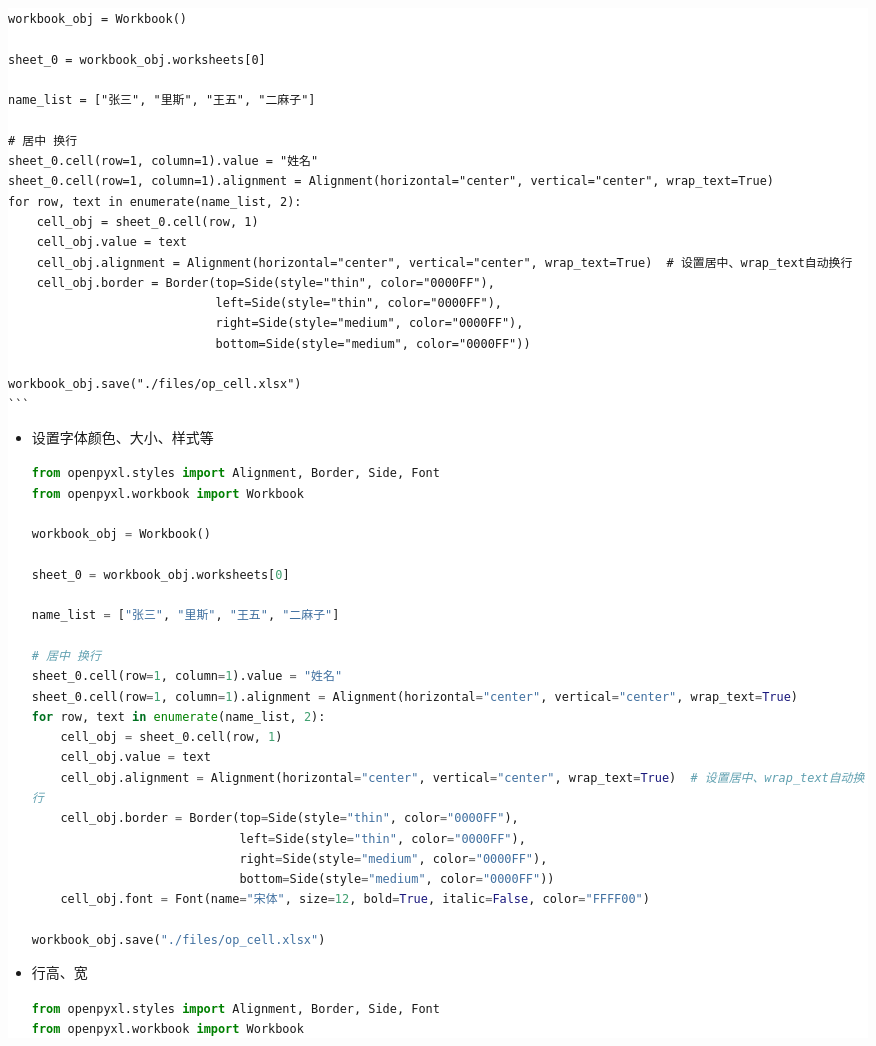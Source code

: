     workbook_obj = Workbook()
    
    sheet_0 = workbook_obj.worksheets[0]
    
    name_list = ["张三", "里斯", "王五", "二麻子"]
    
    # 居中 换行
    sheet_0.cell(row=1, column=1).value = "姓名"
    sheet_0.cell(row=1, column=1).alignment = Alignment(horizontal="center", vertical="center", wrap_text=True)
    for row, text in enumerate(name_list, 2):
        cell_obj = sheet_0.cell(row, 1)
        cell_obj.value = text
        cell_obj.alignment = Alignment(horizontal="center", vertical="center", wrap_text=True)  # 设置居中、wrap_text自动换行
        cell_obj.border = Border(top=Side(style="thin", color="0000FF"),
                                 left=Side(style="thin", color="0000FF"),
                                 right=Side(style="medium", color="0000FF"),
                                 bottom=Side(style="medium", color="0000FF"))
    
    workbook_obj.save("./files/op_cell.xlsx")
    ```

- 设置字体颜色、大小、样式等
    ```python
    from openpyxl.styles import Alignment, Border, Side, Font
    from openpyxl.workbook import Workbook
    
    workbook_obj = Workbook()
    
    sheet_0 = workbook_obj.worksheets[0]
    
    name_list = ["张三", "里斯", "王五", "二麻子"]
    
    # 居中 换行
    sheet_0.cell(row=1, column=1).value = "姓名"
    sheet_0.cell(row=1, column=1).alignment = Alignment(horizontal="center", vertical="center", wrap_text=True)
    for row, text in enumerate(name_list, 2):
        cell_obj = sheet_0.cell(row, 1)
        cell_obj.value = text
        cell_obj.alignment = Alignment(horizontal="center", vertical="center", wrap_text=True)  # 设置居中、wrap_text自动换行
        cell_obj.border = Border(top=Side(style="thin", color="0000FF"),
                                 left=Side(style="thin", color="0000FF"),
                                 right=Side(style="medium", color="0000FF"),
                                 bottom=Side(style="medium", color="0000FF"))
        cell_obj.font = Font(name="宋体", size=12, bold=True, italic=False, color="FFFF00")
    
    workbook_obj.save("./files/op_cell.xlsx")
    ```

- 行高、宽
    ```python
    from openpyxl.styles import Alignment, Border, Side, Font
    from openpyxl.workbook import Workbook
    